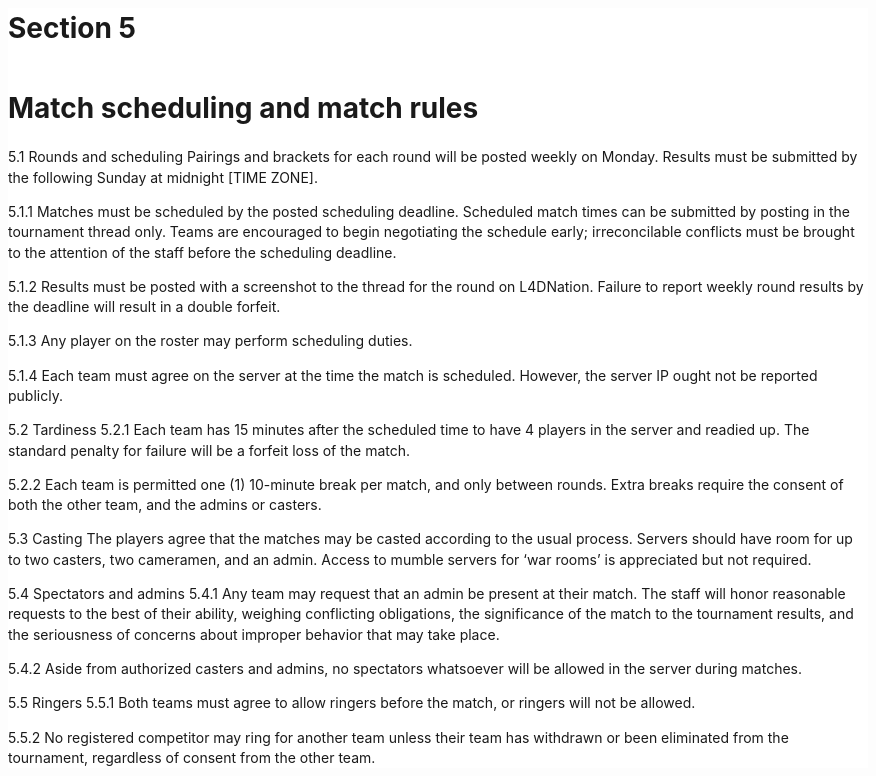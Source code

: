 Section 5
=========
# Match scheduling and match rules

5.1 Rounds and scheduling
Pairings and brackets for each round will be posted weekly on Monday.
Results must be submitted by the following Sunday at midnight [TIME
ZONE].

5.1.1 Matches must be scheduled by the posted scheduling deadline.
Scheduled match times can be submitted by posting in the tournament
thread only. Teams are encouraged to begin negotiating the schedule
early; irreconcilable conflicts must be brought to the attention of the
staff before the scheduling deadline.

5.1.2 Results must be posted with a screenshot to the thread for the
round on L4DNation. Failure to report weekly round results by the
deadline will result in a double forfeit.

5.1.3 Any player on the roster may perform scheduling duties.

5.1.4 Each team must agree on the server at the time the match is
scheduled. However, the server IP ought not be reported publicly.

5.2 Tardiness
5.2.1 Each team has 15 minutes after the scheduled time to have 4
players in the server and readied up. The standard penalty for failure
will be a forfeit loss of the match.

5.2.2 Each team is permitted one (1) 10-minute break per match, and
only between rounds. Extra breaks require the consent of both the other
team, and the admins or casters.

5.3 Casting
The players agree that the matches may be casted according to the usual
process. Servers should have room for up to two casters, two cameramen,
and an admin. Access to mumble servers for ‘war rooms’ is appreciated
but not required.

5.4 Spectators and admins
5.4.1 Any team may request that an admin be present at their match. The
staff will honor reasonable requests to the best of their ability,
weighing conflicting obligations, the significance of the match to the
tournament results, and the seriousness of concerns about improper
behavior that may take place.

5.4.2 Aside from authorized casters and admins, no spectators
whatsoever will be allowed in the server during matches.

5.5 Ringers
5.5.1 Both teams must agree to allow ringers before the match, or
ringers will not be allowed.

5.5.2 No registered competitor may ring for another team unless their
team has withdrawn or been eliminated from the tournament, regardless
of consent from the other team.
